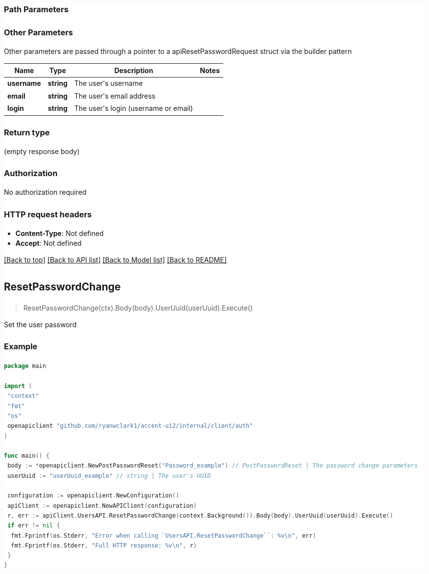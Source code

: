 ### Path Parameters

### Other Parameters

Other parameters are passed through a pointer to a apiResetPasswordRequest struct via the builder pattern

Name | Type | Description  | Notes
------------- | ------------- | ------------- | -------------
 **username** | **string** | The user&#39;s username |
 **email** | **string** | The user&#39;s email address |
 **login** | **string** | The user&#39;s login (username or email) |

### Return type

 (empty response body)

### Authorization

No authorization required

### HTTP request headers

- **Content-Type**: Not defined
- **Accept**: Not defined

[[Back to top]](#) [[Back to API list]](../README.md#documentation-for-api-endpoints)
[[Back to Model list]](../README.md#documentation-for-models)
[[Back to README]](../README.md)

## ResetPasswordChange

> ResetPasswordChange(ctx).Body(body).UserUuid(userUuid).Execute()

Set the user password

### Example

```go
package main

import (
 "context"
 "fmt"
 "os"
 openapiclient "github.com/ryanwclark1/accent-ui2/internal/client/auth"
)

func main() {
 body := *openapiclient.NewPostPasswordReset("Password_example") // PostPasswordReset | The password change parameters
 userUuid := "userUuid_example" // string | The user's UUID

 configuration := openapiclient.NewConfiguration()
 apiClient := openapiclient.NewAPIClient(configuration)
 r, err := apiClient.UsersAPI.ResetPasswordChange(context.Background()).Body(body).UserUuid(userUuid).Execute()
 if err != nil {
  fmt.Fprintf(os.Stderr, "Error when calling `UsersAPI.ResetPasswordChange``: %v\n", err)
  fmt.Fprintf(os.Stderr, "Full HTTP response: %v\n", r)
 }
}
```
